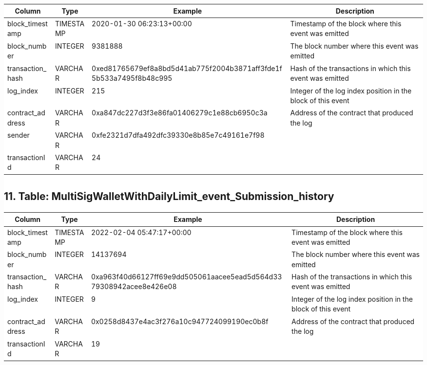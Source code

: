 | Column            | Type      | Example                                                            | Description                                                  |
| ----------------- | --------- | ------------------------------------------------------------------ | ------------------------------------------------------------ |
| block\_timestamp  | TIMESTAMP | 2020-01-30 06:23:13+00:00                                          | Timestamp of the block where this event was emitted          |
| block\_number     | INTEGER   | 9381888                                                            | The block number where this event was emitted                |
| transaction\_hash | VARCHAR   | 0xed81765679ef8a8bd5d41ab775f2004b3871aff3fde1f5b533a7495f8b48c995 | Hash of the transactions in which this event was emitted     |
| log\_index        | INTEGER   | 215                                                                | Integer of the log index position in the block of this event |
| contract\_address | VARCHAR   | 0xa847dc227d3f3e86fa01406279c1e88cb6950c3a                         | Address of the contract that produced the log                |
| sender            | VARCHAR   | 0xfe2321d7dfa492dfc39330e8b85e7c49161e7f98                         |                                                              |
| transactionId     | VARCHAR   | 24                                                                 |                                                              |

## 11. Table: MultiSigWalletWithDailyLimit\_event\_Submission\_history

| Column            | Type      | Example                                                            | Description                                                  |
| ----------------- | --------- | ------------------------------------------------------------------ | ------------------------------------------------------------ |
| block\_timestamp  | TIMESTAMP | 2022-02-04 05:47:17+00:00                                          | Timestamp of the block where this event was emitted          |
| block\_number     | INTEGER   | 14137694                                                           | The block number where this event was emitted                |
| transaction\_hash | VARCHAR   | 0xa963f40d66127ff69e9dd505061aacee5ead5d564d3379308942acee8e426e08 | Hash of the transactions in which this event was emitted     |
| log\_index        | INTEGER   | 9                                                                  | Integer of the log index position in the block of this event |
| contract\_address | VARCHAR   | 0x0258d8437e4ac3f276a10c947724099190ec0b8f                         | Address of the contract that produced the log                |
| transactionId     | VARCHAR   | 19                                                                 |                                                              |
